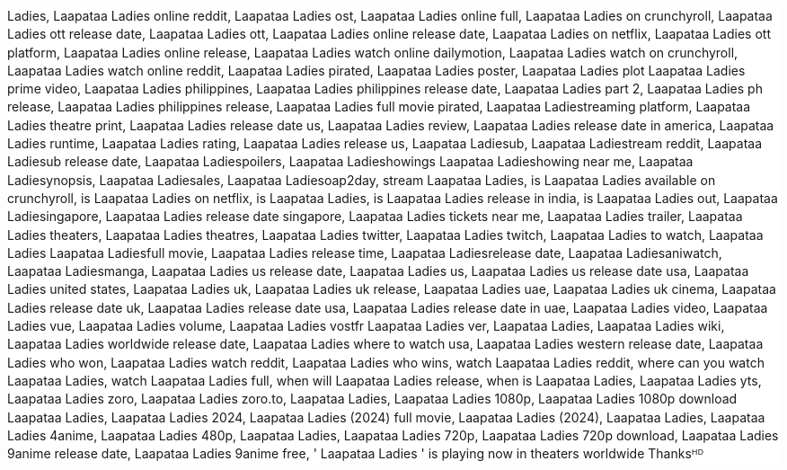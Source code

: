 Ladies,  Laapataa Ladies online reddit,  Laapataa Ladies ost,  Laapataa Ladies online full,  Laapataa Ladies on crunchyroll,  Laapataa Ladies ott release date,  Laapataa Ladies ott,  Laapataa Ladies online release date,  Laapataa Ladies on netflix,  Laapataa Ladies ott platform,  Laapataa Ladies online release,  Laapataa Ladies watch online dailymotion,  Laapataa Ladies watch on crunchyroll, Laapataa Ladies watch online reddit,  Laapataa Ladies pirated,  Laapataa Ladies poster,  Laapataa Ladies plot  Laapataa Ladies prime video,  Laapataa Ladies philippines,  Laapataa Ladies philippines release date,  Laapataa Ladies part 2,  Laapataa Ladies ph release, Laapataa Ladies philippines release,  Laapataa Ladies full movie pirated,  Laapataa Ladiestreaming platform,  Laapataa Ladies theatre print,  Laapataa Ladies release date us, Laapataa Ladies review,  Laapataa Ladies release date in america,  Laapataa Ladies runtime,  Laapataa Ladies rating,  Laapataa Ladies release us,  Laapataa Ladiesub,  Laapataa Ladiestream reddit,  Laapataa Ladiesub release date,  Laapataa Ladiespoilers,  Laapataa Ladieshowings  Laapataa Ladieshowing near me,  Laapataa Ladiesynopsis,  Laapataa Ladiesales,  Laapataa Ladiesoap2day, stream  Laapataa Ladies, is  Laapataa Ladies available on crunchyroll, is  Laapataa Ladies on netflix, is  Laapataa Ladies, is  Laapataa Ladies release in india, is  Laapataa Ladies out,  Laapataa Ladiesingapore,  Laapataa Ladies release date singapore,  Laapataa Ladies tickets near me,  Laapataa Ladies trailer,  Laapataa Ladies theaters,  Laapataa Ladies theatres,  Laapataa Ladies twitter,  Laapataa Ladies twitch,  Laapataa Ladies to watch,  Laapataa Ladies  Laapataa Ladiesfull movie,  Laapataa Ladies release time,  Laapataa Ladiesrelease date,  Laapataa Ladiesaniwatch,  Laapataa Ladiesmanga,  Laapataa Ladies us release date,  Laapataa Ladies us,  Laapataa Ladies us release date usa,  Laapataa Ladies united states,  Laapataa Ladies uk,  Laapataa Ladies uk release,  Laapataa Ladies uae,  Laapataa Ladies uk cinema,  Laapataa Ladies release date uk,  Laapataa Ladies release date usa,  Laapataa Ladies release date in uae,  Laapataa Ladies video,  Laapataa Ladies vue,  Laapataa Ladies volume,  Laapataa Ladies vostfr  Laapataa Ladies ver,  Laapataa Ladies,  Laapataa Ladies wiki,  Laapataa Ladies worldwide release date,  Laapataa Ladies where to watch usa,  Laapataa Ladies western release date,  Laapataa Ladies who won,  Laapataa Ladies watch reddit,  Laapataa Ladies who wins, watch  Laapataa Ladies reddit, where can you watch  Laapataa Ladies, watch  Laapataa Ladies full, when will  Laapataa Ladies release, when is  Laapataa Ladies,  Laapataa Ladies yts,  Laapataa Ladies zoro,  Laapataa Ladies zoro.to,  Laapataa Ladies,  Laapataa Ladies 1080p,  Laapataa Ladies 1080p download  Laapataa Ladies,  Laapataa Ladies 2024,  Laapataa Ladies (2024) full movie,  Laapataa Ladies (2024),  Laapataa Ladies,  Laapataa Ladies 4anime,  Laapataa Ladies 480p,  Laapataa Ladies,  Laapataa Ladies 720p,  Laapataa Ladies 720p download,  Laapataa Ladies 9anime release date,  Laapataa Ladies 9anime free, ' Laapataa Ladies ' is playing now in theaters worldwide Thanksᴴᴰ
